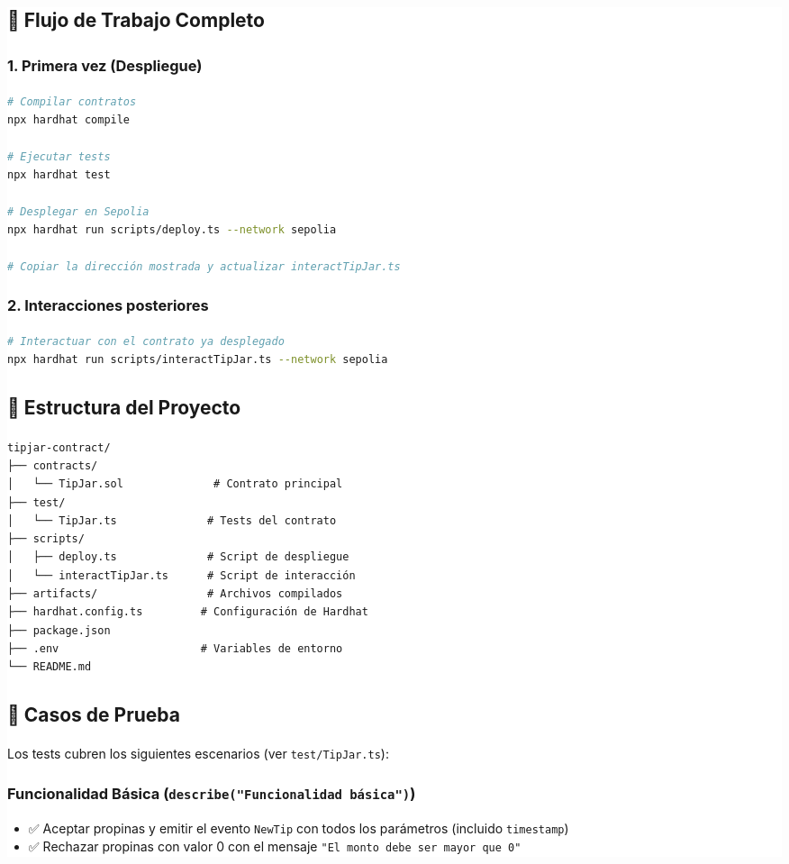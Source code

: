 ## 🔄 Flujo de Trabajo Completo

### 1. Primera vez (Despliegue)

```bash
# Compilar contratos
npx hardhat compile

# Ejecutar tests
npx hardhat test

# Desplegar en Sepolia
npx hardhat run scripts/deploy.ts --network sepolia

# Copiar la dirección mostrada y actualizar interactTipJar.ts
```

### 2. Interacciones posteriores

```bash
# Interactuar con el contrato ya desplegado
npx hardhat run scripts/interactTipJar.ts --network sepolia
```

## 📝 Estructura del Proyecto

```
tipjar-contract/
├── contracts/
│   └── TipJar.sol              # Contrato principal
├── test/
│   └── TipJar.ts              # Tests del contrato
├── scripts/
│   ├── deploy.ts              # Script de despliegue
│   └── interactTipJar.ts      # Script de interacción
├── artifacts/                 # Archivos compilados
├── hardhat.config.ts         # Configuración de Hardhat
├── package.json
├── .env                      # Variables de entorno
└── README.md
```

## 🧪 Casos de Prueba

Los tests cubren los siguientes escenarios (ver `test/TipJar.ts`):

### Funcionalidad Básica (`describe("Funcionalidad básica")`)

- ✅ Aceptar propinas y emitir el evento `NewTip` con todos los parámetros (incluido `timestamp`)
- ✅ Rechazar propinas con valor 0 con el mensaje `"El monto debe ser mayor que 0"`
